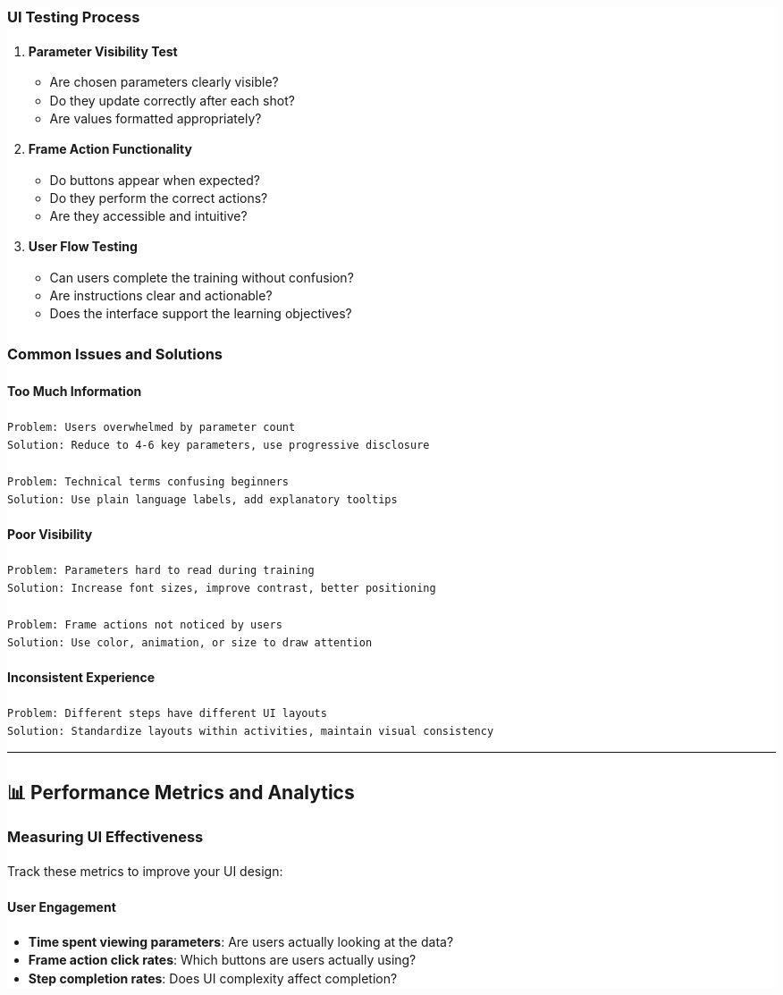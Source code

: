 ### UI Testing Process

1. **Parameter Visibility Test**
   - Are chosen parameters clearly visible?
   - Do they update correctly after each shot?
   - Are values formatted appropriately?

2. **Frame Action Functionality**
   - Do buttons appear when expected?
   - Do they perform the correct actions?
   - Are they accessible and intuitive?

3. **User Flow Testing**
   - Can users complete the training without confusion?
   - Are instructions clear and actionable?
   - Does the interface support the learning objectives?

### Common Issues and Solutions

#### Too Much Information
```
Problem: Users overwhelmed by parameter count
Solution: Reduce to 4-6 key parameters, use progressive disclosure

Problem: Technical terms confusing beginners
Solution: Use plain language labels, add explanatory tooltips
```

#### Poor Visibility
```
Problem: Parameters hard to read during training
Solution: Increase font sizes, improve contrast, better positioning

Problem: Frame actions not noticed by users
Solution: Use color, animation, or size to draw attention
```

#### Inconsistent Experience
```
Problem: Different steps have different UI layouts
Solution: Standardize layouts within activities, maintain visual consistency
```

---

## 📊 Performance Metrics and Analytics

### Measuring UI Effectiveness

Track these metrics to improve your UI design:

#### User Engagement
- **Time spent viewing parameters**: Are users actually looking at the data?
- **Frame action click rates**: Which buttons are users actually using?
- **Step completion rates**: Does UI complexity affect completion?
